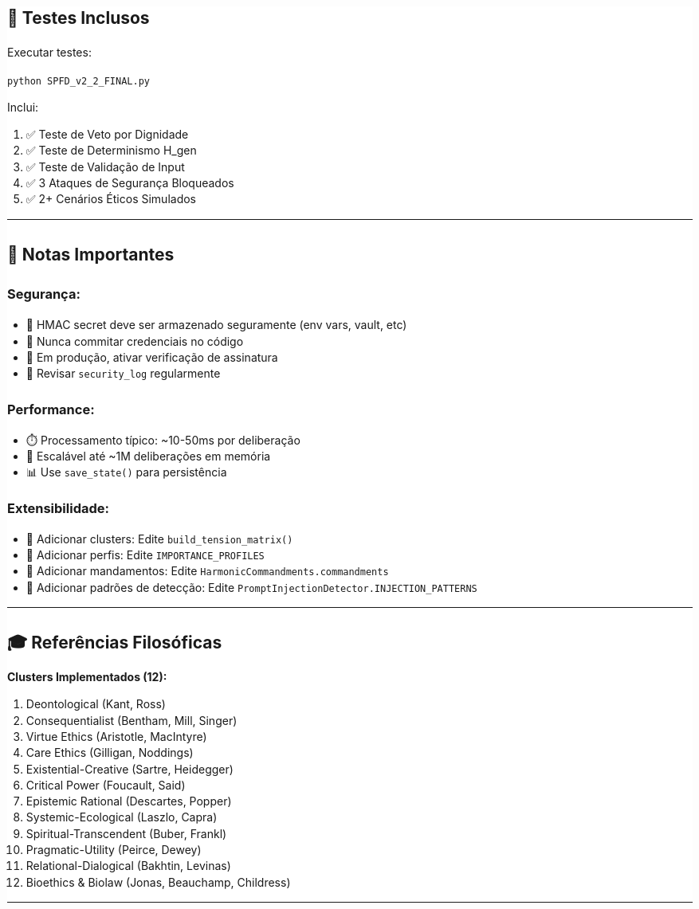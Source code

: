 
## 🧪 Testes Inclusos

Executar testes:
```bash
python SPFD_v2_2_FINAL.py
```

Inclui:
1. ✅ Teste de Veto por Dignidade
2. ✅ Teste de Determinismo H_gen
3. ✅ Teste de Validação de Input
4. ✅ 3 Ataques de Segurança Bloqueados
5. ✅ 2+ Cenários Éticos Simulados

---

## 📝 Notas Importantes

### **Segurança:**
- 🔐 HMAC secret deve ser armazenado seguramente (env vars, vault, etc)
- 🔐 Nunca commitar credenciais no código
- 🔐 Em produção, ativar verificação de assinatura
- 🔐 Revisar `security_log` regularmente

### **Performance:**
- ⏱️ Processamento típico: ~10-50ms por deliberação
- 💾 Escalável até ~1M deliberações em memória
- 📊 Use `save_state()` para persistência

### **Extensibilidade:**
- 🔧 Adicionar clusters: Edite `build_tension_matrix()`
- 🔧 Adicionar perfis: Edite `IMPORTANCE_PROFILES`
- 🔧 Adicionar mandamentos: Edite `HarmonicCommandments.commandments`
- 🔧 Adicionar padrões de detecção: Edite `PromptInjectionDetector.INJECTION_PATTERNS`

---

## 🎓 Referências Filosóficas

**Clusters Implementados (12):**
1. Deontological (Kant, Ross)
2. Consequentialist (Bentham, Mill, Singer)
3. Virtue Ethics (Aristotle, MacIntyre)
4. Care Ethics (Gilligan, Noddings)
5. Existential-Creative (Sartre, Heidegger)
6. Critical Power (Foucault, Said)
7. Epistemic Rational (Descartes, Popper)
8. Systemic-Ecological (Laszlo, Capra)
9. Spiritual-Transcendent (Buber, Frankl)
10. Pragmatic-Utility (Peirce, Dewey)
11. Relational-Dialogical (Bakhtin, Levinas)
12. Bioethics & Biolaw (Jonas, Beauchamp, Childress)

---